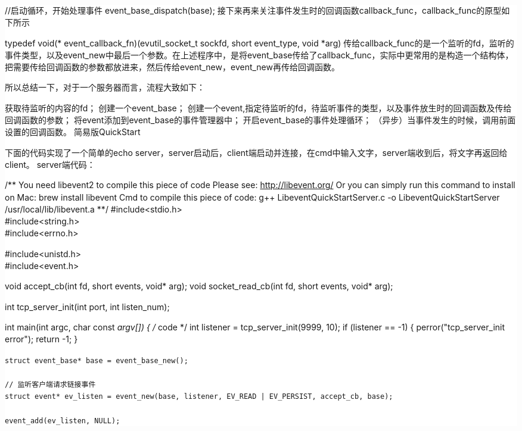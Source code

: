 //启动循环，开始处理事件
event_base_dispatch(base);
接下来再来关注事件发生时的回调函数callback_func，callback_func的原型如下所示

typedef void(* event_callback_fn)(evutil_socket_t sockfd, short event_type, void *arg)
传给callback_func的是一个监听的fd，监听的事件类型，以及event_new中最后一个参数。在上述程序中，是将event_base传给了callback_func，实际中更常用的是构造一个结构体，把需要传给回调函数的参数都放进来，然后传给event_new，event_new再传给回调函数。

所以总结一下，对于一个服务器而言，流程大致如下：

获取待监听的内容的fd；
创建一个event_base；
创建一个event,指定待监听的fd，待监听事件的类型，以及事件放生时的回调函数及传给回调函数的参数；
将event添加到event_base的事件管理器中；
开启event_base的事件处理循环；
（异步）当事件发生的时候，调用前面设置的回调函数。
简易版QuickStart

下面的代码实现了一个简单的echo server，server启动后，client端启动并连接，在cmd中输入文字，server端收到后，将文字再返回给client。
server端代码：

/**
You need libevent2 to compile this piece of code
Please see: http://libevent.org/
Or you can simply run this command to install on Mac: brew install libevent
Cmd to compile this piece of code: g++ LibeventQuickStartServer.c  -o  LibeventQuickStartServer /usr/local/lib/libevent.a
**/
#include<stdio.h>  
#include<string.h>  
#include<errno.h>  
  
#include<unistd.h>  
#include<event.h>

void accept_cb(int fd, short events, void* arg);
void socket_read_cb(int fd, short events, void* arg);

int tcp_server_init(int port, int listen_num);

int main(int argc, char const *argv[])
{
    /* code */
    int listener = tcp_server_init(9999, 10);
    if (listener == -1)
    {
        perror("tcp_server_init error");
        return -1;
    }

    struct event_base* base = event_base_new();

    // 监听客户端请求链接事件
    struct event* ev_listen = event_new(base, listener, EV_READ | EV_PERSIST, accept_cb, base);

    event_add(ev_listen, NULL);
